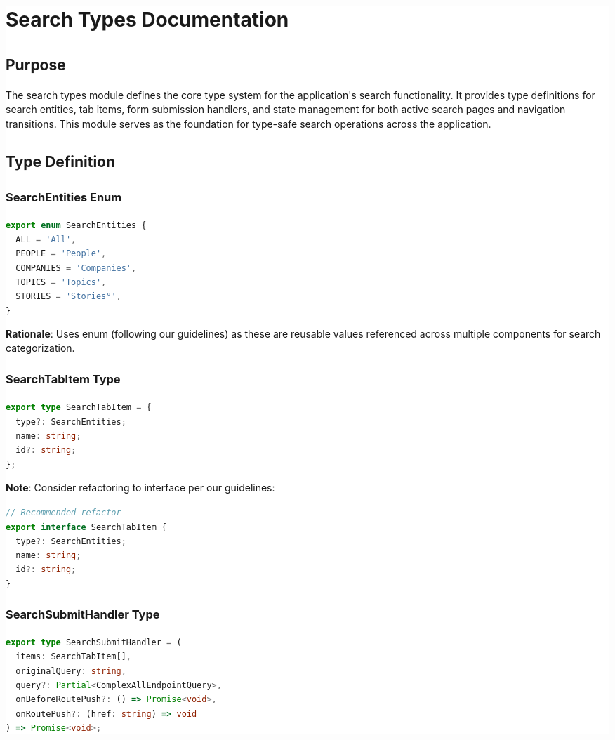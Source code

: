 # Search Types Documentation

## Purpose

The search types module defines the core type system for the application's search functionality. It provides type definitions for search entities, tab items, form submission handlers, and state management for both active search pages and navigation transitions. This module serves as the foundation for type-safe search operations across the application.

## Type Definition

### SearchEntities Enum

```typescript
export enum SearchEntities {
  ALL = 'All',
  PEOPLE = 'People',
  COMPANIES = 'Companies',
  TOPICS = 'Topics',
  STORIES = 'Stories°',
}
```

**Rationale**: Uses enum (following our guidelines) as these are reusable values referenced across multiple components for search categorization.

### SearchTabItem Type

```typescript
export type SearchTabItem = {
  type?: SearchEntities;
  name: string;
  id?: string;
};
```

**Note**: Consider refactoring to interface per our guidelines:

```typescript
// Recommended refactor
export interface SearchTabItem {
  type?: SearchEntities;
  name: string;
  id?: string;
}
```

### SearchSubmitHandler Type

```typescript
export type SearchSubmitHandler = (
  items: SearchTabItem[],
  originalQuery: string,
  query?: Partial<ComplexAllEndpointQuery>,
  onBeforeRoutePush?: () => Promise<void>,
  onRoutePush?: (href: string) => void
) => Promise<void>;
```
